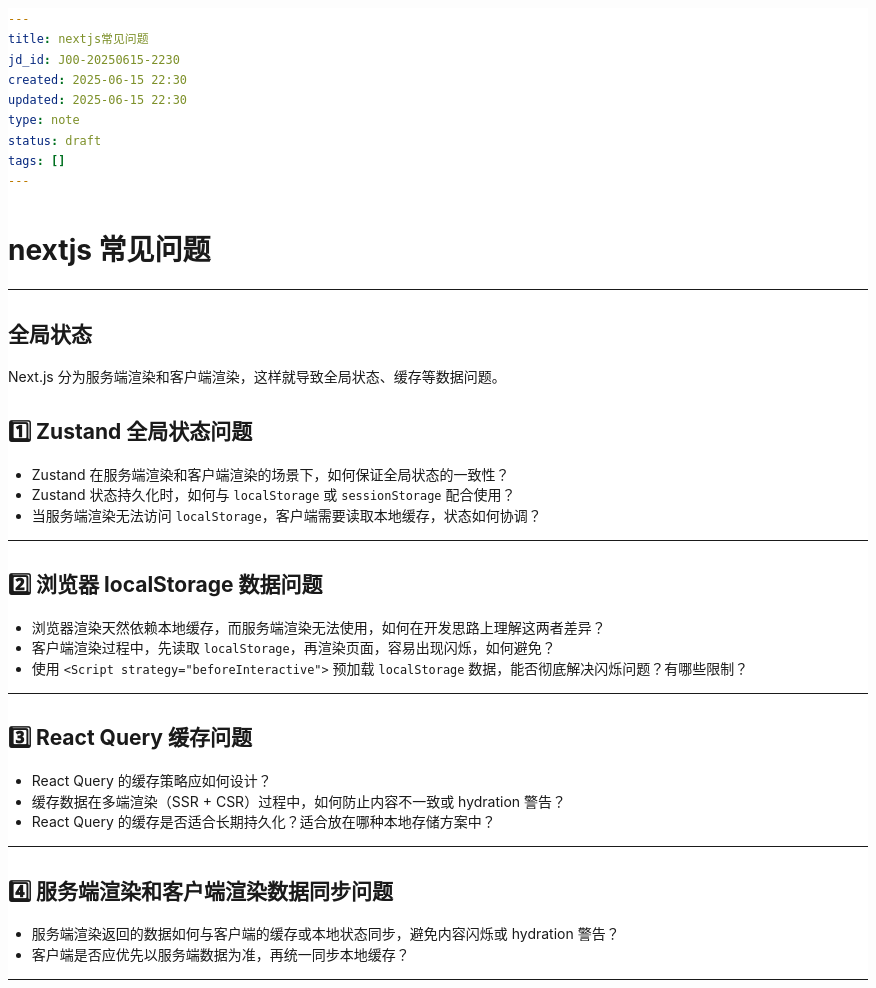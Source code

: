 ```yaml
---
title: nextjs常见问题
jd_id: J00-20250615-2230
created: 2025-06-15 22:30
updated: 2025-06-15 22:30
type: note
status: draft
tags: []
---
```


# nextjs 常见问题

---

## 全局状态

Next.js 分为服务端渲染和客户端渲染，这样就导致全局状态、缓存等数据问题。

## 1️⃣ Zustand 全局状态问题

- Zustand 在服务端渲染和客户端渲染的场景下，如何保证全局状态的一致性？
- Zustand 状态持久化时，如何与 `localStorage` 或 `sessionStorage` 配合使用？
- 当服务端渲染无法访问 `localStorage`，客户端需要读取本地缓存，状态如何协调？

---

## 2️⃣ 浏览器 localStorage 数据问题

- 浏览器渲染天然依赖本地缓存，而服务端渲染无法使用，如何在开发思路上理解这两者差异？
- 客户端渲染过程中，先读取 `localStorage`，再渲染页面，容易出现闪烁，如何避免？
- 使用 `<Script strategy="beforeInteractive">` 预加载 `localStorage` 数据，能否彻底解决闪烁问题？有哪些限制？

---

## 3️⃣ React Query 缓存问题

- React Query 的缓存策略应如何设计？
- 缓存数据在多端渲染（SSR + CSR）过程中，如何防止内容不一致或 hydration 警告？
- React Query 的缓存是否适合长期持久化？适合放在哪种本地存储方案中？

---

## 4️⃣ 服务端渲染和客户端渲染数据同步问题

- 服务端渲染返回的数据如何与客户端的缓存或本地状态同步，避免内容闪烁或 hydration 警告？
- 客户端是否应优先以服务端数据为准，再统一同步本地缓存？

---
